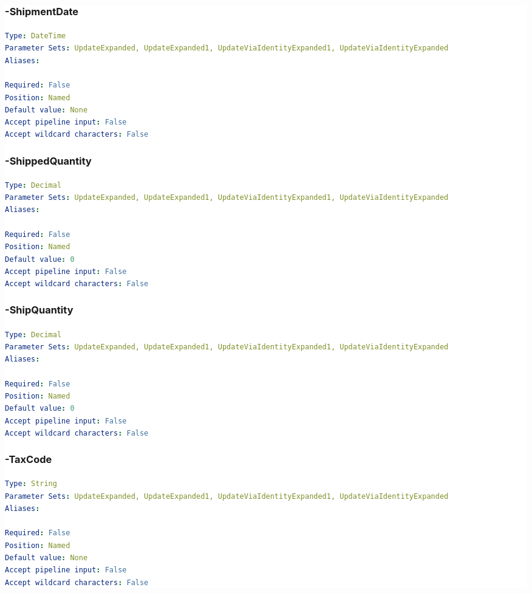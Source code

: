 ### -ShipmentDate


```yaml
Type: DateTime
Parameter Sets: UpdateExpanded, UpdateExpanded1, UpdateViaIdentityExpanded1, UpdateViaIdentityExpanded
Aliases:

Required: False
Position: Named
Default value: None
Accept pipeline input: False
Accept wildcard characters: False
```

### -ShippedQuantity


```yaml
Type: Decimal
Parameter Sets: UpdateExpanded, UpdateExpanded1, UpdateViaIdentityExpanded1, UpdateViaIdentityExpanded
Aliases:

Required: False
Position: Named
Default value: 0
Accept pipeline input: False
Accept wildcard characters: False
```

### -ShipQuantity


```yaml
Type: Decimal
Parameter Sets: UpdateExpanded, UpdateExpanded1, UpdateViaIdentityExpanded1, UpdateViaIdentityExpanded
Aliases:

Required: False
Position: Named
Default value: 0
Accept pipeline input: False
Accept wildcard characters: False
```

### -TaxCode


```yaml
Type: String
Parameter Sets: UpdateExpanded, UpdateExpanded1, UpdateViaIdentityExpanded1, UpdateViaIdentityExpanded
Aliases:

Required: False
Position: Named
Default value: None
Accept pipeline input: False
Accept wildcard characters: False
```
